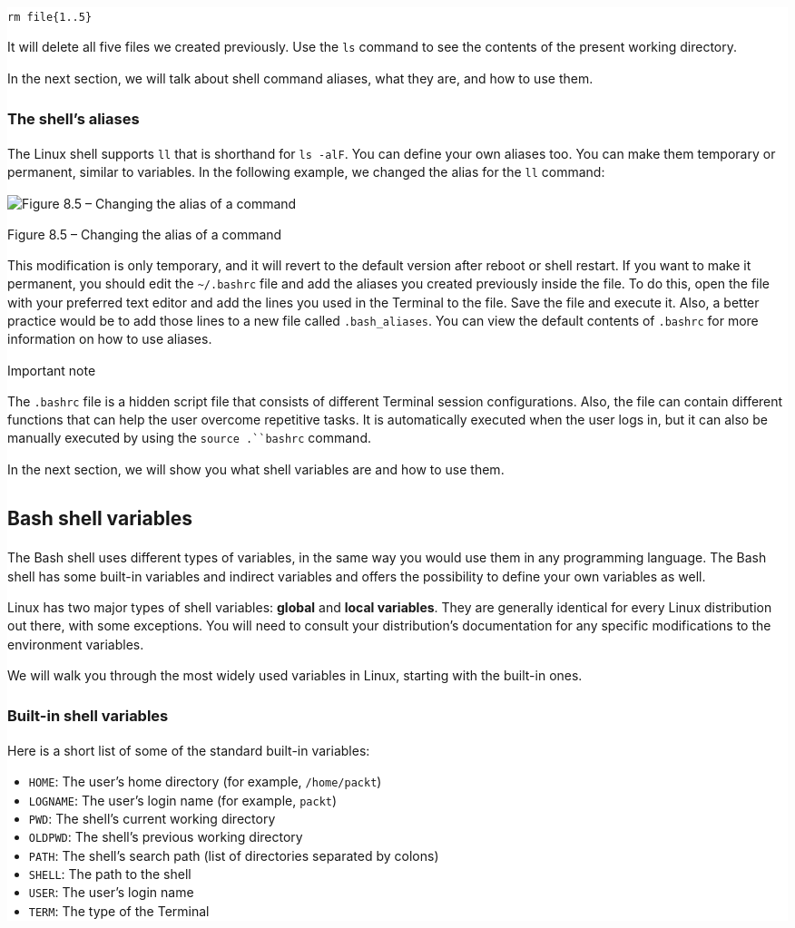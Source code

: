 ```
rm file{1..5}
```

It will delete all five files we created previously. Use the `ls` command to see the contents of the present working directory.

In the next section, we will talk about shell command aliases, what they are, and how to use them.

### The shell’s aliases

The Linux shell supports `ll` that is shorthand for `ls -alF`. You can define your own aliases too. You can make them temporary or permanent, similar to variables. In the following example, we changed the alias for the `ll` command:

![Figure 8.5 – Changing the alias of a command](img/B19682_08_05.jpg)

Figure 8.5 – Changing the alias of a command

This modification is only temporary, and it will revert to the default version after reboot or shell restart. If you want to make it permanent, you should edit the `~/.bashrc` file and add the aliases you created previously inside the file. To do this, open the file with your preferred text editor and add the lines you used in the Terminal to the file. Save the file and execute it. Also, a better practice would be to add those lines to a new file called `.bash_aliases`. You can view the default contents of `.bashrc` for more information on how to use aliases.

Important note

The `.bashrc` file is a hidden script file that consists of different Terminal session configurations. Also, the file can contain different functions that can help the user overcome repetitive tasks. It is automatically executed when the user logs in, but it can also be manually executed by using the `source .``bashrc` command.

In the next section, we will show you what shell variables are and how to use them.

## Bash shell variables

The Bash shell uses different types of variables, in the same way you would use them in any programming language. The Bash shell has some built-in variables and indirect variables and offers the possibility to define your own variables as well.

Linux has two major types of shell variables: **global** and **local variables**. They are generally identical for every Linux distribution out there, with some exceptions. You will need to consult your distribution’s documentation for any specific modifications to the environment variables.

We will walk you through the most widely used variables in Linux, starting with the built-in ones.

### Built-in shell variables

Here is a short list of some of the standard built-in variables:

*   `HOME`: The user’s home directory (for example, `/home/packt`)
*   `LOGNAME`: The user’s login name (for example, `packt`)
*   `PWD`: The shell’s current working directory
*   `OLDPWD`: The shell’s previous working directory
*   `PATH`: The shell’s search path (list of directories separated by colons)
*   `SHELL`: The path to the shell
*   `USER`: The user’s login name
*   `TERM`: The type of the Terminal

